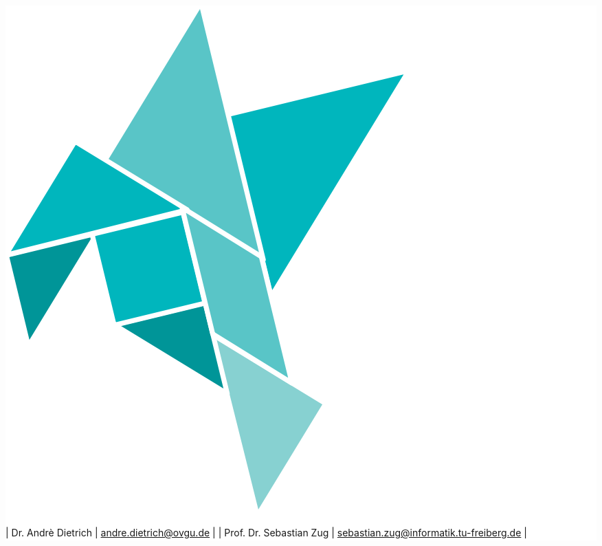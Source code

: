 ![Logo](./images/logo.png)


| Dr. Andrè Dietrich | andre.dietrich@ovgu.de |
| Prof. Dr. Sebastian Zug | sebastian.zug@informatik.tu-freiberg.de |
